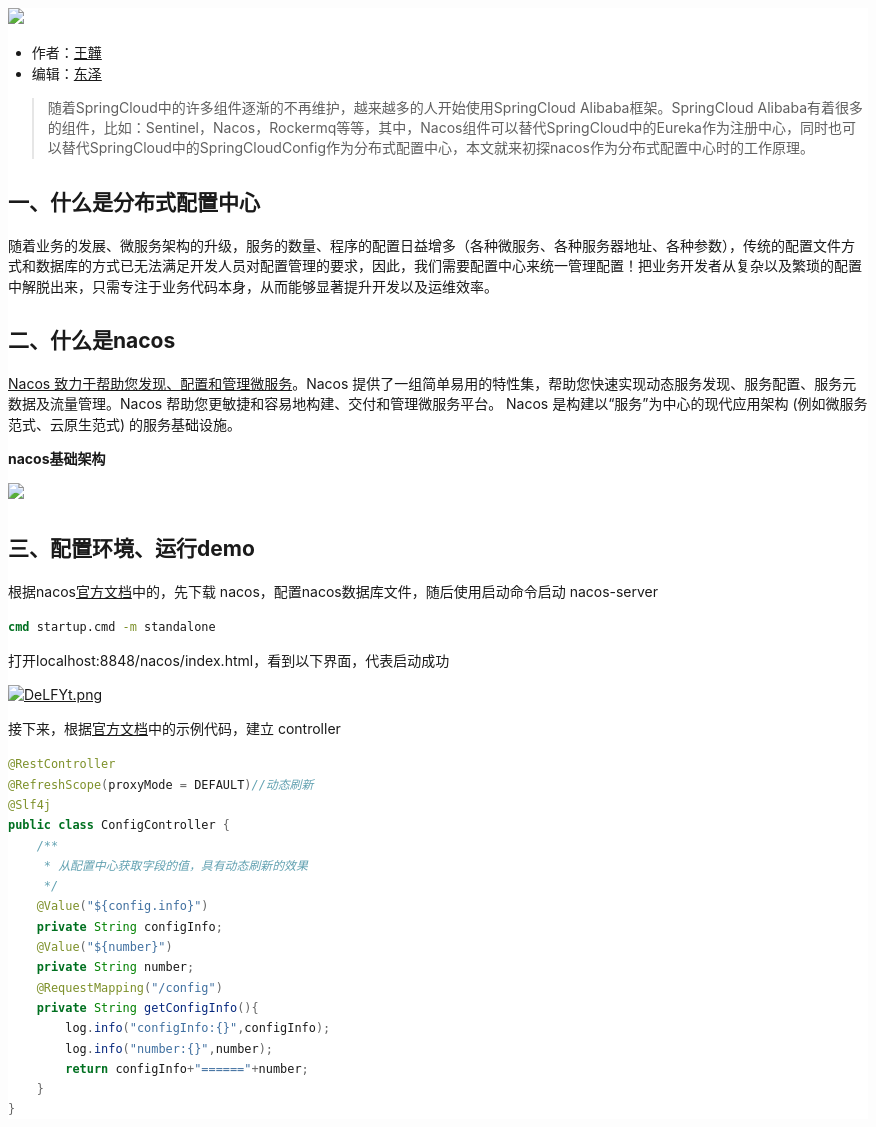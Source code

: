 ![](https://chendongze.oss-cn-shanghai.aliyuncs.com/ipic/20l7d.jpg)

- 作者：[王韡](https://github.com/jimmywang1994)
- 编辑：[东泽](https://github.com/netpi)

> 随着SpringCloud中的许多组件逐渐的不再维护，越来越多的人开始使用SpringCloud Alibaba框架。SpringCloud Alibaba有着很多的组件，比如：Sentinel，Nacos，Rockermq等等，其中，Nacos组件可以替代SpringCloud中的Eureka作为注册中心，同时也可以替代SpringCloud中的SpringCloudConfig作为分布式配置中心，本文就来初探nacos作为分布式配置中心时的工作原理。

## 一、什么是分布式配置中心

随着业务的发展、微服务架构的升级，服务的数量、程序的配置日益增多（各种微服务、各种服务器地址、各种参数），传统的配置文件方式和数据库的方式已无法满足开发人员对配置管理的要求，因此，我们需要配置中心来统一管理配置！把业务开发者从复杂以及繁琐的配置中解脱出来，只需专注于业务代码本身，从而能够显著提升开发以及运维效率。

## 二、什么是nacos

[Nacos 致力于帮助您发现、配置和管理微服务](https://nacos.io/zh-cn/docs/what-is-nacos.html)。Nacos 提供了一组简单易用的特性集，帮助您快速实现动态服务发现、服务配置、服务元数据及流量管理。Nacos 帮助您更敏捷和容易地构建、交付和管理微服务平台。 Nacos 是构建以“服务”为中心的现代应用架构 (例如微服务范式、云原生范式) 的服务基础设施。

**nacos基础架构**

![](https://chendongze.oss-cn-shanghai.aliyuncs.com/ipic/r4q58.jpg)

## 三、配置环境、运行demo

根据nacos[官方文档](https://nacos.io/zh-cn/docs/what-is-nacos.html)中的，先下载 nacos，配置nacos数据库文件，随后使用启动命令启动 nacos-server

```bat
cmd startup.cmd -m standalone
```

打开localhost:8848/nacos/index.html，看到以下界面，代表启动成功

[![DeLFYt.png](https://s3.ax1x.com/2020/11/18/DeLFYt.png)](https://imgchr.com/i/DeLFYt)

接下来，根据[官方文档](https://nacos.io/zh-cn/docs/what-is-nacos.html)中的示例代码，建立 controller

```java
@RestController
@RefreshScope(proxyMode = DEFAULT)//动态刷新
@Slf4j
public class ConfigController {
    /**
     * 从配置中心获取字段的值，具有动态刷新的效果
     */
    @Value("${config.info}")
    private String configInfo;
    @Value("${number}")
    private String number;
    @RequestMapping("/config")
    private String getConfigInfo(){
        log.info("configInfo:{}",configInfo);
        log.info("number:{}",number);
        return configInfo+"======"+number;
    }
}
```
